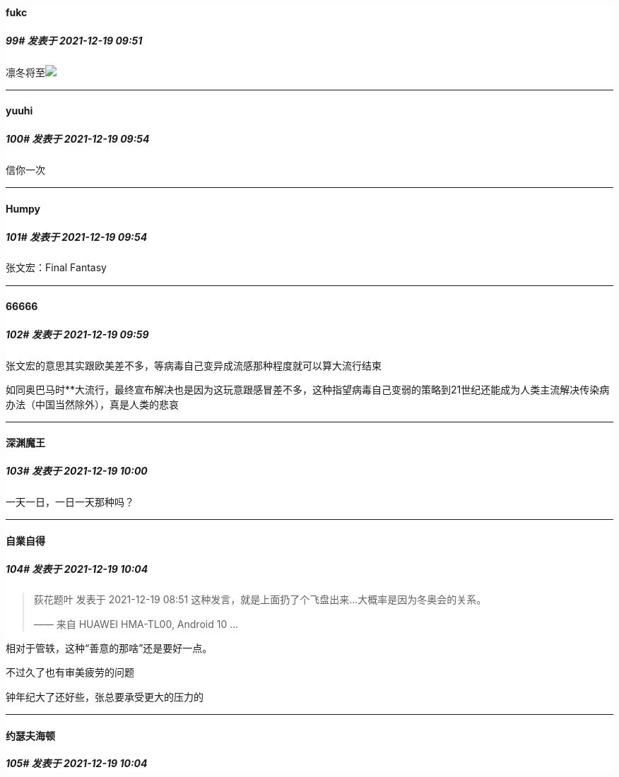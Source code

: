 ####  fukc  
##### 99#       发表于 2021-12-19 09:51

凛冬将至<img src="https://static.saraba1st.com/image/smiley/face2017/168.gif" referrerpolicy="no-referrer">

*****

####  yuuhi  
##### 100#       发表于 2021-12-19 09:54

信你一次

*****

####  Humpy  
##### 101#       发表于 2021-12-19 09:54

张文宏：Final Fantasy

*****

####  66666  
##### 102#       发表于 2021-12-19 09:59

张文宏的意思其实跟欧美差不多，等病毒自己变异成流感那种程度就可以算大流行结束

如同奥巴马时**大流行，最终宣布解决也是因为这玩意跟感冒差不多，这种指望病毒自己变弱的策略到21世纪还能成为人类主流解决传染病办法（中国当然除外），真是人类的悲哀

*****

####  深渊魔王  
##### 103#       发表于 2021-12-19 10:00

一天一日，一日一天那种吗？



*****

####  自業自得  
##### 104#       发表于 2021-12-19 10:04

<blockquote>荻花题叶 发表于 2021-12-19 08:51
这种发言，就是上面扔了个飞盘出来…大概率是因为冬奥会的关系。

—— 来自 HUAWEI HMA-TL00, Android 10 ...</blockquote>
相对于管轶，这种“善意的那啥”还是要好一点。

不过久了也有审美疲劳的问题

钟年纪大了还好些，张总要承受更大的压力的

*****

####  约瑟夫海顿  
##### 105#       发表于 2021-12-19 10:04
